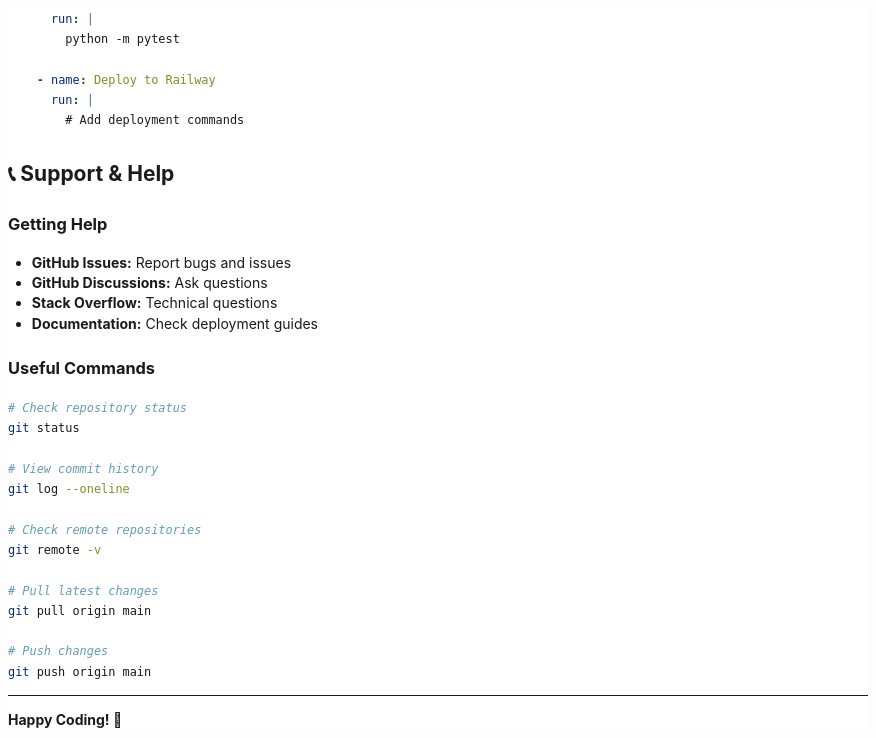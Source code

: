 ```yaml
      run: |
        python -m pytest
    
    - name: Deploy to Railway
      run: |
        # Add deployment commands
```

## 📞 Support & Help

### Getting Help
- **GitHub Issues:** Report bugs and issues
- **GitHub Discussions:** Ask questions
- **Stack Overflow:** Technical questions
- **Documentation:** Check deployment guides

### Useful Commands
```bash
# Check repository status
git status

# View commit history
git log --oneline

# Check remote repositories
git remote -v

# Pull latest changes
git pull origin main

# Push changes
git push origin main
```

---

**Happy Coding! 🚀**

